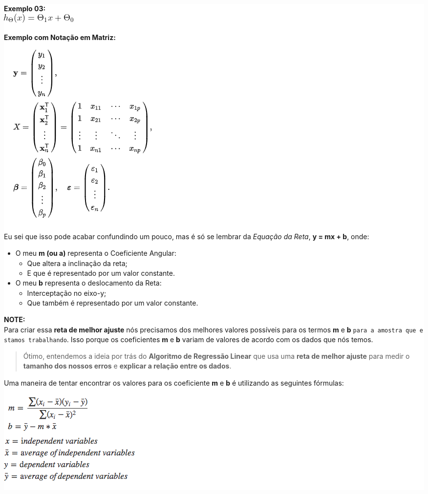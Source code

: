 **Exemplo 03:**  
![image](images/0002.png)  

**Exemplo com Notação em Matriz:**  
![image](images/0004.png)  

Eu sei que isso pode acabar confundindo um pouco, mas é só se lembrar da *Equação da Reta*, **y = mx + b**, onde:

 - O meu **m (ou a)** representa o Coeficiente Angular:
   - Que altera a inclinação da reta;
   - E que é representado por um valor constante.
 - O meu **b** representa o deslocamento da Reta:
   - Interceptação no eixo-y;
   - Que também é representado por um valor constante.

**NOTE:**  
Para criar essa **reta de melhor ajuste** nós precisamos dos melhores valores possíveis para os termos **m** e **b** `para a amostra que estamos trabalhando`. Isso porque os coeficientes **m** e **b** variam de valores de acordo com os dados que nós temos.

> Ótimo, entendemos a ideia por trás do **Algoritmo de Regressão Linear** que usa uma **reta de melhor ajuste** para medir o **tamanho dos nossos erros** e **explicar a relação entre os dados**.

Uma maneira de tentar encontrar os valores para os coeficiente **m** e **b** é utilizando as seguintes fórmulas:

![image](images/formula-04.png)  
![image](images/formula-05.png)  
